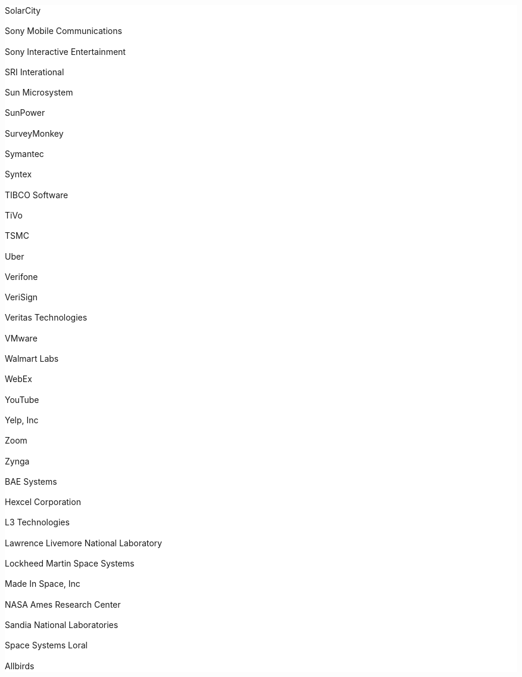 SolarCity

Sony Mobile Communications

Sony Interactive Entertainment

SRI Interational

Sun Microsystem

SunPower

SurveyMonkey

Symantec

Syntex

TIBCO Software

TiVo

TSMC

Uber

Verifone

VeriSign

Veritas Technologies

VMware

Walmart Labs

WebEx 

YouTube

Yelp, Inc

Zoom

Zynga

BAE Systems

Hexcel Corporation

L3 Technologies

Lawrence Livemore National Laboratory

Lockheed Martin Space Systems

Made In Space, Inc

NASA Ames Research Center

Sandia National Laboratories

Space Systems Loral

Allbirds
